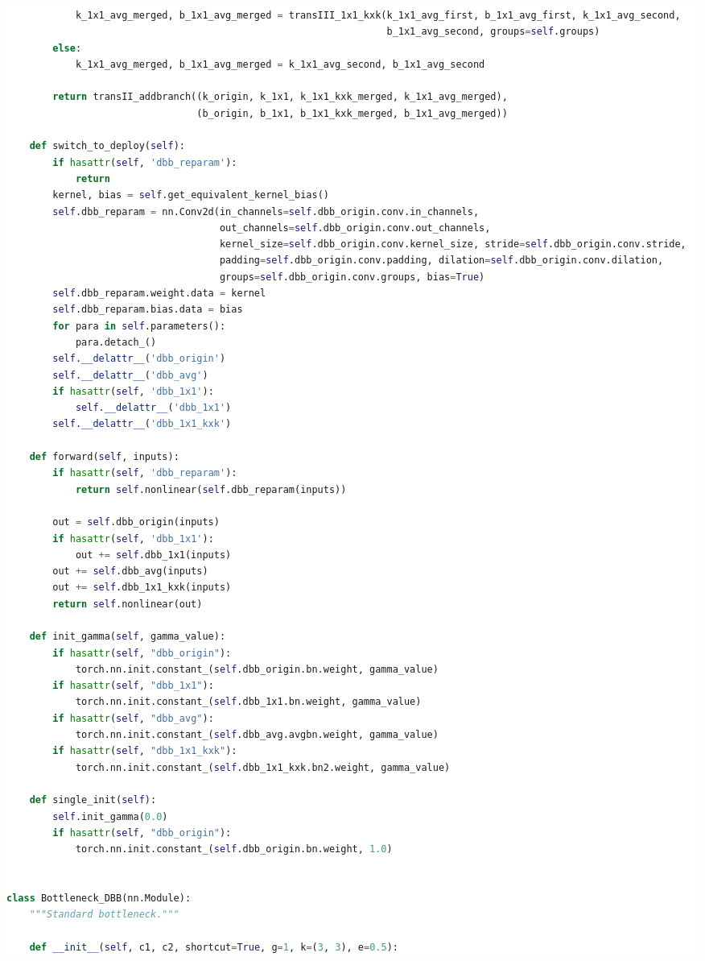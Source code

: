 ```python
            k_1x1_avg_merged, b_1x1_avg_merged = transIII_1x1_kxk(k_1x1_avg_first, b_1x1_avg_first, k_1x1_avg_second,
                                                                  b_1x1_avg_second, groups=self.groups)
        else:
            k_1x1_avg_merged, b_1x1_avg_merged = k_1x1_avg_second, b_1x1_avg_second
 
        return transII_addbranch((k_origin, k_1x1, k_1x1_kxk_merged, k_1x1_avg_merged),
                                 (b_origin, b_1x1, b_1x1_kxk_merged, b_1x1_avg_merged))
 
    def switch_to_deploy(self):
        if hasattr(self, 'dbb_reparam'):
            return
        kernel, bias = self.get_equivalent_kernel_bias()
        self.dbb_reparam = nn.Conv2d(in_channels=self.dbb_origin.conv.in_channels,
                                     out_channels=self.dbb_origin.conv.out_channels,
                                     kernel_size=self.dbb_origin.conv.kernel_size, stride=self.dbb_origin.conv.stride,
                                     padding=self.dbb_origin.conv.padding, dilation=self.dbb_origin.conv.dilation,
                                     groups=self.dbb_origin.conv.groups, bias=True)
        self.dbb_reparam.weight.data = kernel
        self.dbb_reparam.bias.data = bias
        for para in self.parameters():
            para.detach_()
        self.__delattr__('dbb_origin')
        self.__delattr__('dbb_avg')
        if hasattr(self, 'dbb_1x1'):
            self.__delattr__('dbb_1x1')
        self.__delattr__('dbb_1x1_kxk')
 
    def forward(self, inputs):
        if hasattr(self, 'dbb_reparam'):
            return self.nonlinear(self.dbb_reparam(inputs))
 
        out = self.dbb_origin(inputs)
        if hasattr(self, 'dbb_1x1'):
            out += self.dbb_1x1(inputs)
        out += self.dbb_avg(inputs)
        out += self.dbb_1x1_kxk(inputs)
        return self.nonlinear(out)
 
    def init_gamma(self, gamma_value):
        if hasattr(self, "dbb_origin"):
            torch.nn.init.constant_(self.dbb_origin.bn.weight, gamma_value)
        if hasattr(self, "dbb_1x1"):
            torch.nn.init.constant_(self.dbb_1x1.bn.weight, gamma_value)
        if hasattr(self, "dbb_avg"):
            torch.nn.init.constant_(self.dbb_avg.avgbn.weight, gamma_value)
        if hasattr(self, "dbb_1x1_kxk"):
            torch.nn.init.constant_(self.dbb_1x1_kxk.bn2.weight, gamma_value)
 
    def single_init(self):
        self.init_gamma(0.0)
        if hasattr(self, "dbb_origin"):
            torch.nn.init.constant_(self.dbb_origin.bn.weight, 1.0)
 
 
class Bottleneck_DBB(nn.Module):
    """Standard bottleneck."""
 
    def __init__(self, c1, c2, shortcut=True, g=1, k=(3, 3), e=0.5):
```